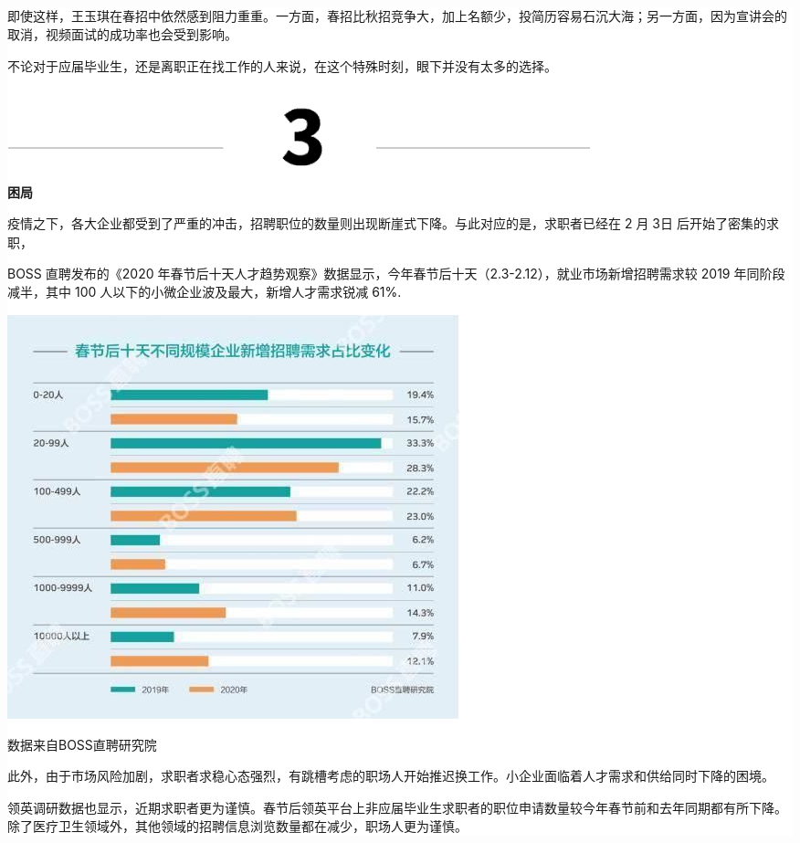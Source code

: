   

即使这样，王玉琪在春招中依然感到阻力重重。一方面，春招比秋招竞争大，加上名额少，投简历容易石沉大海；另一方面，因为宣讲会的取消，视频面试的成功率也会受到影响。

  

不论对于应届毕业生，还是离职正在找工作的人来说，在这个特殊时刻，眼下并没有太多的选择。

  

![](/images/post/6497a785202af2caa489897862c85fb0.jpg)

**困局**

  

疫情之下，各大企业都受到了严重的冲击，招聘职位的数量则出现断崖式下降。与此对应的是，求职者已经在 2 月 3日 后开始了密集的求职，

  

BOSS 直聘发布的《2020 年春节后十天人才趋势观察》数据显示，今年春节后十天（2.3-2.12），就业市场新增招聘需求较 2019 年同阶段减半，其中 100 人以下的小微企业波及最大，新增人才需求锐减 61%.

![](/images/post/df021e86ef541c3fd4f9f7148e17b0e3.jpg)

数据来自BOSS直聘研究院

  

此外，由于市场风险加剧，求职者求稳心态强烈，有跳槽考虑的职场人开始推迟换工作。小企业面临着人才需求和供给同时下降的困境。

  

领英调研数据也显示，近期求职者更为谨慎。春节后领英平台上非应届毕业生求职者的职位申请数量较今年春节前和去年同期都有所下降。除了医疗卫生领域外，其他领域的招聘信息浏览数量都在减少，职场人更为谨慎。
